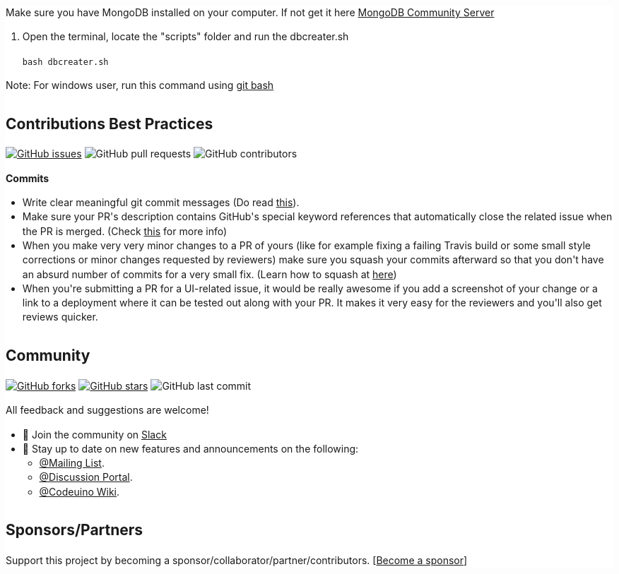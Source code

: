 Make sure you have MongoDB installed on your computer. If not get it here [MongoDB Community Server](https://www.mongodb.com/download-center/community)

1. Open the terminal, locate the "scripts" folder and run the dbcreater.sh

    ```shell
    bash dbcreater.sh
    ```

Note: For windows user, run this command using [git bash](https://git-scm.com/download/win)


## Contributions Best Practices

[![GitHub issues](https://img.shields.io/github/issues/codeuino/Social-Platform-Donut?logo=github)](https://github.com/codeuino/Social-Platform-Donut/issues) ![GitHub pull requests](https://img.shields.io/github/issues-pr-raw/codeuino/Social-Platform-Donut?logo=git&logoColor=white) ![GitHub contributors](https://img.shields.io/github/contributors/codeuino/Social-Platform-Donut?logo=github)

**Commits**
* Write clear meaningful git commit messages (Do read [this](http://chris.beams.io/posts/git-commit/)).
* Make sure your PR's description contains GitHub's special keyword references that automatically close the related issue when the PR is merged. (Check [this](https://github.com/blog/1506-closing-issues-via-pull-requests) for more info)
* When you make very very minor changes to a PR of yours (like for example fixing a failing Travis build or some small style corrections or minor changes requested by reviewers) make sure you squash your commits afterward so that you don't have an absurd number of commits for a very small fix. (Learn how to squash at [here](https://davidwalsh.name/squash-commits-git))
* When you're submitting a PR for a UI-related issue, it would be really awesome if you add a screenshot of your change or a link to a deployment where it can be tested out along with your PR. It makes it very easy for the reviewers and you'll also get reviews quicker.

## Community

[![GitHub forks](https://img.shields.io/github/forks/codeuino/Social-Platform-Donut?logo=github)](https://github.com/codeuino/Social-Platform-Donut/network) [![GitHub stars](https://img.shields.io/github/stars/codeuino/Social-Platform-Donut?logo=github)](https://github.com/codeuino/Social-Platform-Donut/stargazers) ![GitHub last commit](https://img.shields.io/github/last-commit/codeuino/Social-Platform-Donut?logo=github)

All feedback and suggestions are welcome!

* 💬 Join the community on [Slack](https://slack.codeuino.org/)
* 📣 Stay up to date on new features and announcements on the following:
  - [@Mailing List](mailto:codeuino-devel@googlegroups.com).
  - [@Discussion Portal](https://groups.google.com/d/forum/codeuino-devel).
  - [@Codeuino Wiki](https://docs.codeuino.org/).


## Sponsors/Partners

Support this project by becoming a sponsor/collaborator/partner/contributors. 
[[Become a sponsor](https://codeuino.org/)]
